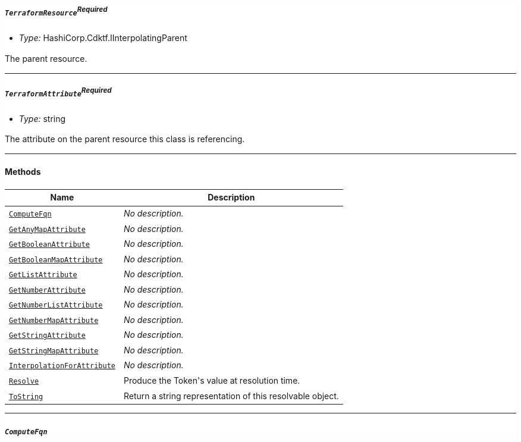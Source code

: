 
##### `TerraformResource`<sup>Required</sup> <a name="TerraformResource" id="@cdktf/provider-cloudflare.dataCloudflareImageVariant.DataCloudflareImageVariantVariantOptionsOutputReference.Initializer.parameter.terraformResource"></a>

- *Type:* HashiCorp.Cdktf.IInterpolatingParent

The parent resource.

---

##### `TerraformAttribute`<sup>Required</sup> <a name="TerraformAttribute" id="@cdktf/provider-cloudflare.dataCloudflareImageVariant.DataCloudflareImageVariantVariantOptionsOutputReference.Initializer.parameter.terraformAttribute"></a>

- *Type:* string

The attribute on the parent resource this class is referencing.

---

#### Methods <a name="Methods" id="Methods"></a>

| **Name** | **Description** |
| --- | --- |
| <code><a href="#@cdktf/provider-cloudflare.dataCloudflareImageVariant.DataCloudflareImageVariantVariantOptionsOutputReference.computeFqn">ComputeFqn</a></code> | *No description.* |
| <code><a href="#@cdktf/provider-cloudflare.dataCloudflareImageVariant.DataCloudflareImageVariantVariantOptionsOutputReference.getAnyMapAttribute">GetAnyMapAttribute</a></code> | *No description.* |
| <code><a href="#@cdktf/provider-cloudflare.dataCloudflareImageVariant.DataCloudflareImageVariantVariantOptionsOutputReference.getBooleanAttribute">GetBooleanAttribute</a></code> | *No description.* |
| <code><a href="#@cdktf/provider-cloudflare.dataCloudflareImageVariant.DataCloudflareImageVariantVariantOptionsOutputReference.getBooleanMapAttribute">GetBooleanMapAttribute</a></code> | *No description.* |
| <code><a href="#@cdktf/provider-cloudflare.dataCloudflareImageVariant.DataCloudflareImageVariantVariantOptionsOutputReference.getListAttribute">GetListAttribute</a></code> | *No description.* |
| <code><a href="#@cdktf/provider-cloudflare.dataCloudflareImageVariant.DataCloudflareImageVariantVariantOptionsOutputReference.getNumberAttribute">GetNumberAttribute</a></code> | *No description.* |
| <code><a href="#@cdktf/provider-cloudflare.dataCloudflareImageVariant.DataCloudflareImageVariantVariantOptionsOutputReference.getNumberListAttribute">GetNumberListAttribute</a></code> | *No description.* |
| <code><a href="#@cdktf/provider-cloudflare.dataCloudflareImageVariant.DataCloudflareImageVariantVariantOptionsOutputReference.getNumberMapAttribute">GetNumberMapAttribute</a></code> | *No description.* |
| <code><a href="#@cdktf/provider-cloudflare.dataCloudflareImageVariant.DataCloudflareImageVariantVariantOptionsOutputReference.getStringAttribute">GetStringAttribute</a></code> | *No description.* |
| <code><a href="#@cdktf/provider-cloudflare.dataCloudflareImageVariant.DataCloudflareImageVariantVariantOptionsOutputReference.getStringMapAttribute">GetStringMapAttribute</a></code> | *No description.* |
| <code><a href="#@cdktf/provider-cloudflare.dataCloudflareImageVariant.DataCloudflareImageVariantVariantOptionsOutputReference.interpolationForAttribute">InterpolationForAttribute</a></code> | *No description.* |
| <code><a href="#@cdktf/provider-cloudflare.dataCloudflareImageVariant.DataCloudflareImageVariantVariantOptionsOutputReference.resolve">Resolve</a></code> | Produce the Token's value at resolution time. |
| <code><a href="#@cdktf/provider-cloudflare.dataCloudflareImageVariant.DataCloudflareImageVariantVariantOptionsOutputReference.toString">ToString</a></code> | Return a string representation of this resolvable object. |

---

##### `ComputeFqn` <a name="ComputeFqn" id="@cdktf/provider-cloudflare.dataCloudflareImageVariant.DataCloudflareImageVariantVariantOptionsOutputReference.computeFqn"></a>
